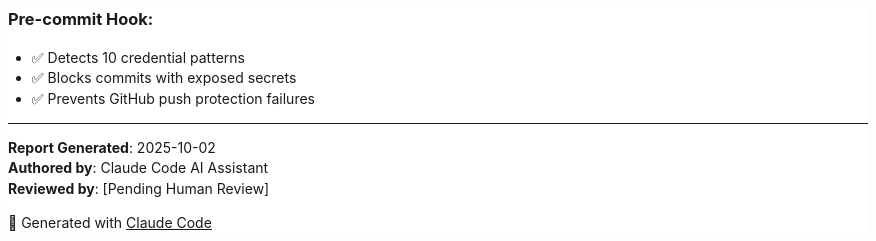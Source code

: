 ### Pre-commit Hook:
- ✅ Detects 10 credential patterns
- ✅ Blocks commits with exposed secrets
- ✅ Prevents GitHub push protection failures

---

**Report Generated**: 2025-10-02  
**Authored by**: Claude Code AI Assistant  
**Reviewed by**: [Pending Human Review]

🤖 Generated with [Claude Code](https://claude.com/claude-code)
